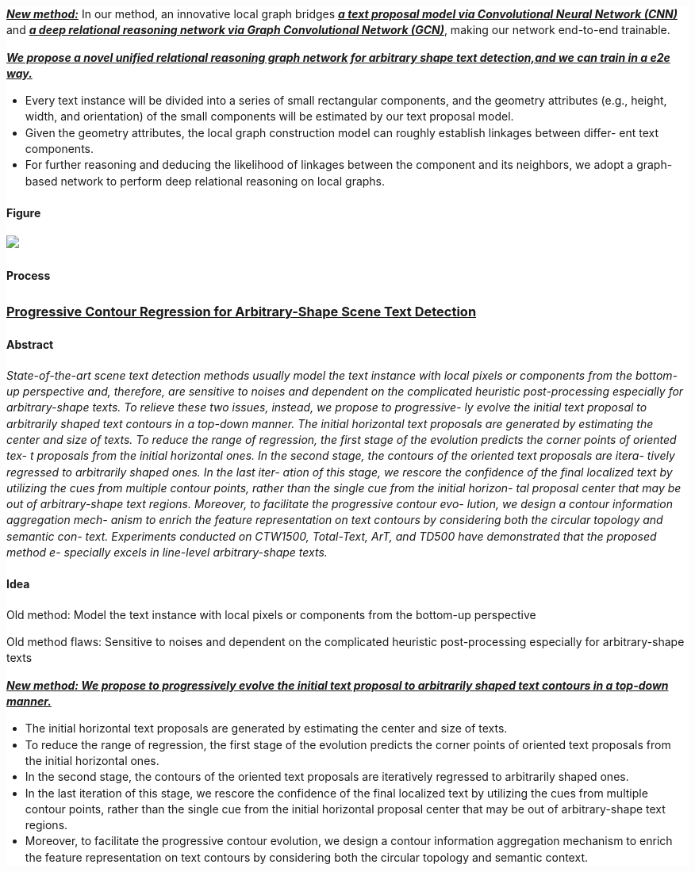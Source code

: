 **<u>*New method:*</u>**	In our method, an innovative local graph bridges **<u>*a text proposal model via Convolutional Neural Network (CNN)*</u>** and **<u>*a deep relational reasoning network via Graph Convolutional Network (GCN)*</u>**, making our network end-to-end trainable. 

**<u>*We propose a novel unified relational reasoning graph network for arbitrary shape text detection,and we can train in a e2e way.*</u>**

+ Every text instance will be divided into a series of small rectangular components, and the geometry attributes (e.g., height, width, and orientation) of the small components will be estimated by our text proposal model. 
+ Given the geometry attributes, the local graph construction model can roughly establish linkages between differ- ent text components. 
+ For further reasoning and deducing the likelihood of linkages between the component and its neighbors, we adopt a graph-based network to perform deep relational reasoning on local graphs.

#### Figure

![](https://raw.githubusercontent.com/jianlai2600/IMAGE/main/img/202209242132759.png)

#### Process



### <u>Progressive Contour Regression for Arbitrary-Shape Scene Text Detection</u>

#### Abstract

*State-of-the-art scene text detection methods usually model the text instance with local pixels or components from the bottom-up perspective and, therefore, are sensitive to noises and dependent on the complicated heuristic post-processing especially for arbitrary-shape texts. To relieve these two issues, instead, we propose to progressive- ly evolve the initial text proposal to arbitrarily shaped text contours in a top-down manner. The initial horizontal text proposals are generated by estimating the center and size of texts. To reduce the range of regression, the first stage of the evolution predicts the corner points of oriented tex- t proposals from the initial horizontal ones. In the second stage, the contours of the oriented text proposals are itera- tively regressed to arbitrarily shaped ones. In the last iter- ation of this stage, we rescore the confidence of the final localized text by utilizing the cues from multiple contour points, rather than the single cue from the initial horizon- tal proposal center that may be out of arbitrary-shape text regions. Moreover, to facilitate the progressive contour evo- lution, we design a contour information aggregation mech- anism to enrich the feature representation on text contours by considering both the circular topology and semantic con- text. Experiments conducted on CTW1500, Total-Text, ArT, and TD500 have demonstrated that the proposed method e- specially excels in line-level arbitrary-shape texts.*

#### Idea

Old method:	Model the text instance with local pixels or components from the bottom-up perspective

Old method flaws:	Sensitive to noises and dependent on the complicated heuristic post-processing especially for arbitrary-shape texts

**<u>*New method:	We propose to progressively evolve the initial text proposal to arbitrarily shaped text contours in a top-down manner.*</u>** 

+ The initial horizontal text proposals are generated by estimating the center and size of texts. 
+ To reduce the range of regression, the first stage of the evolution predicts the corner points of oriented text proposals from the initial horizontal ones. 
+ In the second stage, the contours of the oriented text proposals are iteratively regressed to arbitrarily shaped ones. 
+ In the last iteration of this stage, we rescore the confidence of the final localized text by utilizing the cues from multiple contour points, rather than the single cue from the initial horizontal proposal center that may be out of arbitrary-shape text regions. 
+ Moreover, to facilitate the progressive contour evolution, we design a contour information aggregation mechanism to enrich the feature representation on text contours by considering both the circular topology and semantic context.
